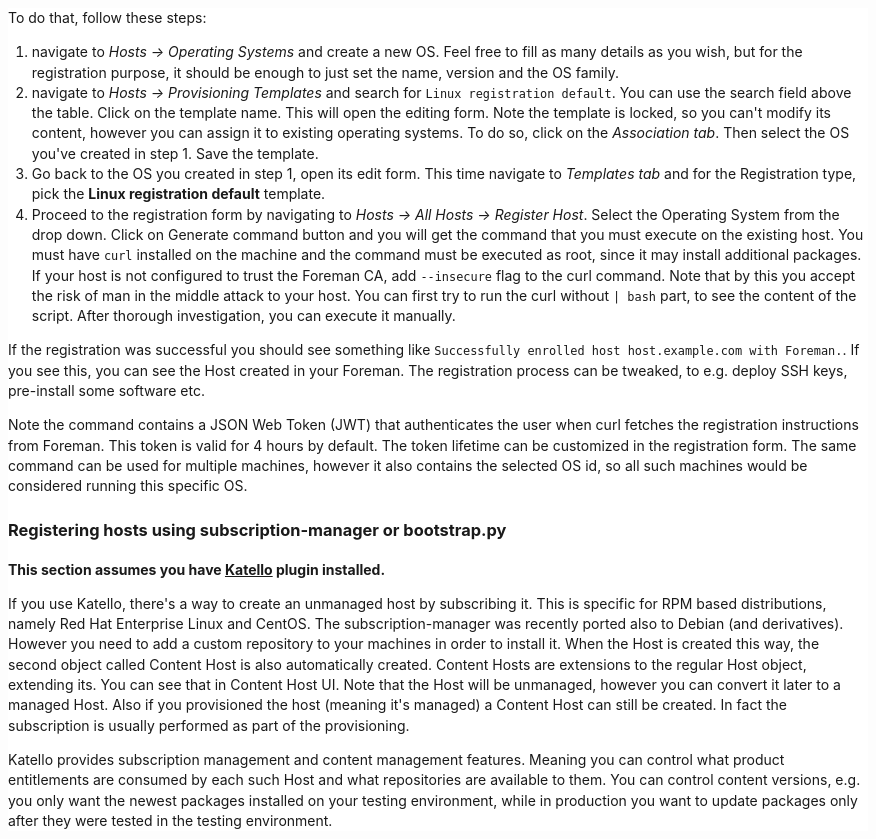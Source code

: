 To do that, follow these steps:

1. navigate to *Hosts -> Operating Systems* and create a new OS. Feel free to fill as many
details as you wish, but for the registration purpose, it should be enough to just set
the name, version and the OS family.
2. navigate to *Hosts -> Provisioning Templates* and search for `Linux registration default`. You
can use the search field above the table. Click on the template name. This will open the
editing form. Note the template is locked, so you can't modify its content, however
you can assign it to existing operating systems. To do so, click on the *Association tab*.
Then select the OS you've created in step 1. Save the template.
3. Go back to the OS you created in step 1, open its edit form.
This time navigate to *Templates tab* and for the Registration type, pick the **Linux registration
default** template.
4. Proceed to the registration form by navigating to *Hosts -> All Hosts -> Register Host*.
Select the Operating System from the drop down. Click on Generate command button and
you will get the command that you must execute on the existing host.
You must have `curl` installed on the machine and the command must
be executed as root, since it may install additional packages. If your host is not configured
to trust the Foreman CA, add `--insecure` flag to the curl command.
Note that by this you accept the risk of man in the middle attack to your host.
You can first try to run the curl without `| bash` part, to see the content of the script.
After thorough investigation, you can execute it manually.

If the registration was successful you should see something like
`Successfully enrolled host host.example.com with Foreman.`. If you see this, you can
see the Host created in your Foreman. The registration process can be tweaked, to e.g. deploy
SSH keys, pre-install some software etc.

Note the command contains a JSON Web Token (JWT) that authenticates the user when curl fetches
the registration instructions from Foreman. This token is valid for 4 hours by default.
The token lifetime can be customized in the registration form. The same command can be used for multiple
machines, however it also contains the selected OS id, so all such machines would be
considered running this specific OS.

### Registering hosts using subscription-manager or bootstrap.py

**This section assumes you have [Katello](https://theforeman.org/plugins/katello/3.18/index.html) plugin installed.**

If you use Katello, there's a way to create an unmanaged host by subscribing it. This is
specific for RPM based distributions, namely Red Hat Enterprise Linux and CentOS. The
subscription-manager was recently ported also to Debian (and derivatives). However you need
to add a custom repository to your machines in order to install it.  When
the Host is created this way, the second object called Content Host is also automatically created.
Content Hosts are extensions to the regular Host object, extending its. You can see that in
Content Host UI. Note that the Host will be unmanaged, however you can convert it later to a managed Host.
Also if you provisioned the host (meaning it's managed) a Content Host can still be created.
In fact the subscription is usually performed as part of the provisioning.

Katello provides subscription management and content management features. Meaning you can control
what product entitlements are consumed by each such Host and what repositories are available to them.
You can control content versions, e.g. you only want the newest packages installed on your testing environment,
while in production you want to update packages only after they were tested in the testing environment.
